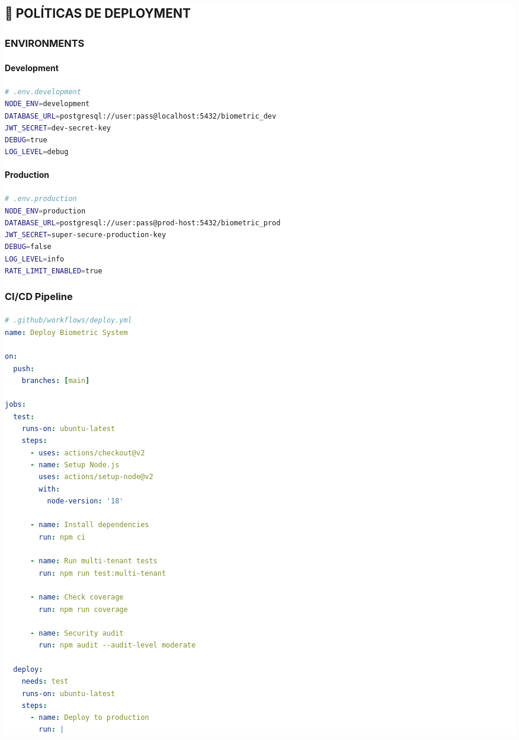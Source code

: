
## 🚀 POLÍTICAS DE DEPLOYMENT

### ENVIRONMENTS

#### Development
```bash
# .env.development
NODE_ENV=development
DATABASE_URL=postgresql://user:pass@localhost:5432/biometric_dev
JWT_SECRET=dev-secret-key
DEBUG=true
LOG_LEVEL=debug
```

#### Production
```bash
# .env.production
NODE_ENV=production
DATABASE_URL=postgresql://user:pass@prod-host:5432/biometric_prod
JWT_SECRET=super-secure-production-key
DEBUG=false
LOG_LEVEL=info
RATE_LIMIT_ENABLED=true
```

### CI/CD Pipeline
```yaml
# .github/workflows/deploy.yml
name: Deploy Biometric System

on:
  push:
    branches: [main]

jobs:
  test:
    runs-on: ubuntu-latest
    steps:
      - uses: actions/checkout@v2
      - name: Setup Node.js
        uses: actions/setup-node@v2
        with:
          node-version: '18'

      - name: Install dependencies
        run: npm ci

      - name: Run multi-tenant tests
        run: npm run test:multi-tenant

      - name: Check coverage
        run: npm run coverage

      - name: Security audit
        run: npm audit --audit-level moderate

  deploy:
    needs: test
    runs-on: ubuntu-latest
    steps:
      - name: Deploy to production
        run: |
```